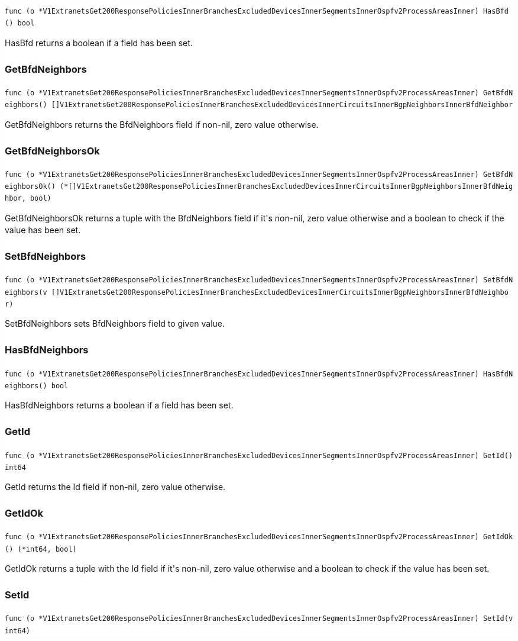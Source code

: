 `func (o *V1ExtranetsGet200ResponsePoliciesInnerBranchesExcludedDevicesInnerSegmentsInnerOspfv2ProcessAreasInner) HasBfd() bool`

HasBfd returns a boolean if a field has been set.

### GetBfdNeighbors

`func (o *V1ExtranetsGet200ResponsePoliciesInnerBranchesExcludedDevicesInnerSegmentsInnerOspfv2ProcessAreasInner) GetBfdNeighbors() []V1ExtranetsGet200ResponsePoliciesInnerBranchesExcludedDevicesInnerCircuitsInnerBgpNeighborsInnerBfdNeighbor`

GetBfdNeighbors returns the BfdNeighbors field if non-nil, zero value otherwise.

### GetBfdNeighborsOk

`func (o *V1ExtranetsGet200ResponsePoliciesInnerBranchesExcludedDevicesInnerSegmentsInnerOspfv2ProcessAreasInner) GetBfdNeighborsOk() (*[]V1ExtranetsGet200ResponsePoliciesInnerBranchesExcludedDevicesInnerCircuitsInnerBgpNeighborsInnerBfdNeighbor, bool)`

GetBfdNeighborsOk returns a tuple with the BfdNeighbors field if it's non-nil, zero value otherwise
and a boolean to check if the value has been set.

### SetBfdNeighbors

`func (o *V1ExtranetsGet200ResponsePoliciesInnerBranchesExcludedDevicesInnerSegmentsInnerOspfv2ProcessAreasInner) SetBfdNeighbors(v []V1ExtranetsGet200ResponsePoliciesInnerBranchesExcludedDevicesInnerCircuitsInnerBgpNeighborsInnerBfdNeighbor)`

SetBfdNeighbors sets BfdNeighbors field to given value.

### HasBfdNeighbors

`func (o *V1ExtranetsGet200ResponsePoliciesInnerBranchesExcludedDevicesInnerSegmentsInnerOspfv2ProcessAreasInner) HasBfdNeighbors() bool`

HasBfdNeighbors returns a boolean if a field has been set.

### GetId

`func (o *V1ExtranetsGet200ResponsePoliciesInnerBranchesExcludedDevicesInnerSegmentsInnerOspfv2ProcessAreasInner) GetId() int64`

GetId returns the Id field if non-nil, zero value otherwise.

### GetIdOk

`func (o *V1ExtranetsGet200ResponsePoliciesInnerBranchesExcludedDevicesInnerSegmentsInnerOspfv2ProcessAreasInner) GetIdOk() (*int64, bool)`

GetIdOk returns a tuple with the Id field if it's non-nil, zero value otherwise
and a boolean to check if the value has been set.

### SetId

`func (o *V1ExtranetsGet200ResponsePoliciesInnerBranchesExcludedDevicesInnerSegmentsInnerOspfv2ProcessAreasInner) SetId(v int64)`
